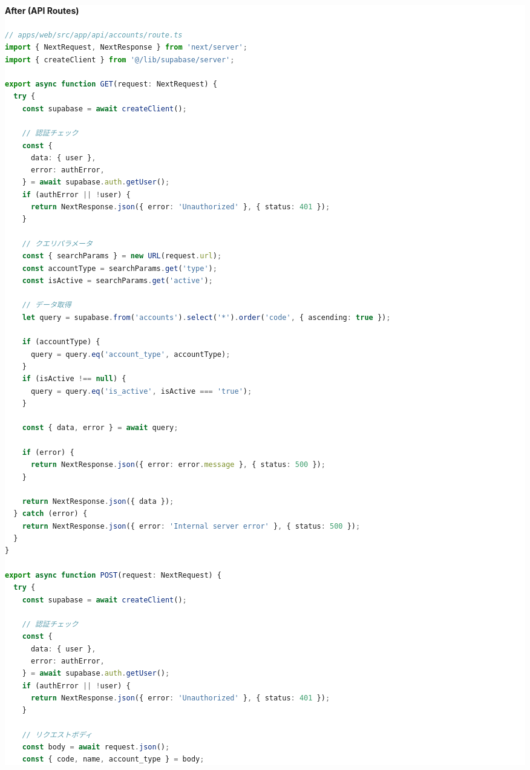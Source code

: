 #### After (API Routes)

```typescript
// apps/web/src/app/api/accounts/route.ts
import { NextRequest, NextResponse } from 'next/server';
import { createClient } from '@/lib/supabase/server';

export async function GET(request: NextRequest) {
  try {
    const supabase = await createClient();

    // 認証チェック
    const {
      data: { user },
      error: authError,
    } = await supabase.auth.getUser();
    if (authError || !user) {
      return NextResponse.json({ error: 'Unauthorized' }, { status: 401 });
    }

    // クエリパラメータ
    const { searchParams } = new URL(request.url);
    const accountType = searchParams.get('type');
    const isActive = searchParams.get('active');

    // データ取得
    let query = supabase.from('accounts').select('*').order('code', { ascending: true });

    if (accountType) {
      query = query.eq('account_type', accountType);
    }
    if (isActive !== null) {
      query = query.eq('is_active', isActive === 'true');
    }

    const { data, error } = await query;

    if (error) {
      return NextResponse.json({ error: error.message }, { status: 500 });
    }

    return NextResponse.json({ data });
  } catch (error) {
    return NextResponse.json({ error: 'Internal server error' }, { status: 500 });
  }
}

export async function POST(request: NextRequest) {
  try {
    const supabase = await createClient();

    // 認証チェック
    const {
      data: { user },
      error: authError,
    } = await supabase.auth.getUser();
    if (authError || !user) {
      return NextResponse.json({ error: 'Unauthorized' }, { status: 401 });
    }

    // リクエストボディ
    const body = await request.json();
    const { code, name, account_type } = body;

```